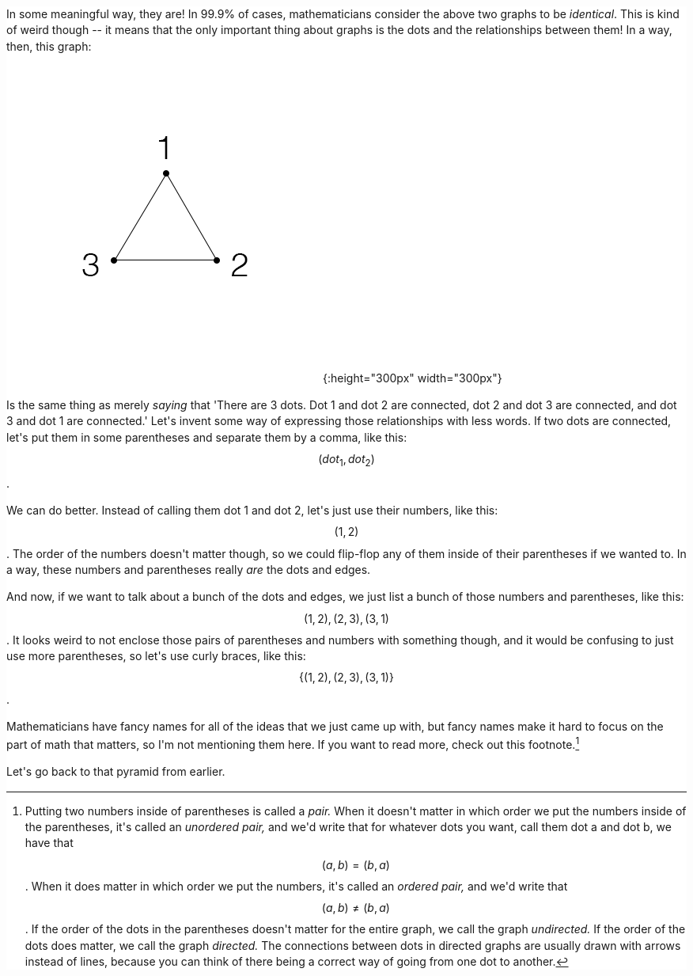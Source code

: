 In some meaningful way, they are! In 99.9% of cases, mathematicians consider the above two graphs to be _identical_. This is kind of weird though -- it means that the only important thing about graphs is the dots and the relationships between them! In a way, then, this graph:

![](../images/graphs-from-scratch/img9.png){:height="300px" width="300px"}

Is the same thing as merely _saying_ that 'There are 3 dots. Dot 1 and dot 2 are connected, dot 2 and dot 3 are connected, and dot 3 and dot 1 are connected.' Let's invent some way of expressing those relationships with less words. If two dots are connected, let's put them in some parentheses and separate them by a comma, like this: $$(dot_{1},dot_{2})$$. 

We can do better. Instead of calling them dot 1 and dot 2, let's just use their numbers, like this: $$(1,2)$$. The order of the numbers doesn't matter though, so we could flip-flop any of them inside of their parentheses if we wanted to. In a way, these numbers and parentheses really _are_ the dots and edges.

And now, if we want to talk about a bunch of the dots and edges, we just list a bunch of those numbers and parentheses, like this: $$(1,2), (2,3), (3,1)$$. It looks weird to not enclose those pairs of parentheses and numbers with something though, and it would be confusing to just use more parentheses, so let's use curly braces, like this: $$\{(1,2), (2,3), (3,1)\}$$.

Mathematicians have fancy names for all of the ideas that we just came up with, but fancy names make it hard to focus on the part of math that matters, so I'm not mentioning them here. If you want to read more, check out this footnote.[^1]

[^1]: Putting two numbers inside of parentheses is called a _pair._ When it doesn't matter in which order we put the numbers inside of the parentheses, it's called an _unordered pair,_ and we'd write that for whatever dots you want, call them dot a and dot b, we have that $$(a,b)=(b,a)$$. When it does matter in which order we put the numbers, it's called an _ordered pair,_ and we'd write that $$(a,b) \ne (b,a)$$. If the order of the dots in the parentheses doesn't matter for the entire graph, we call the graph _undirected._ If the order of the dots does matter, we call the graph _directed._ The connections between dots in directed graphs are usually drawn with arrows instead of lines, because you can think of there being a correct way of going from one dot to another.

Let's go back to that pyramid from earlier.

